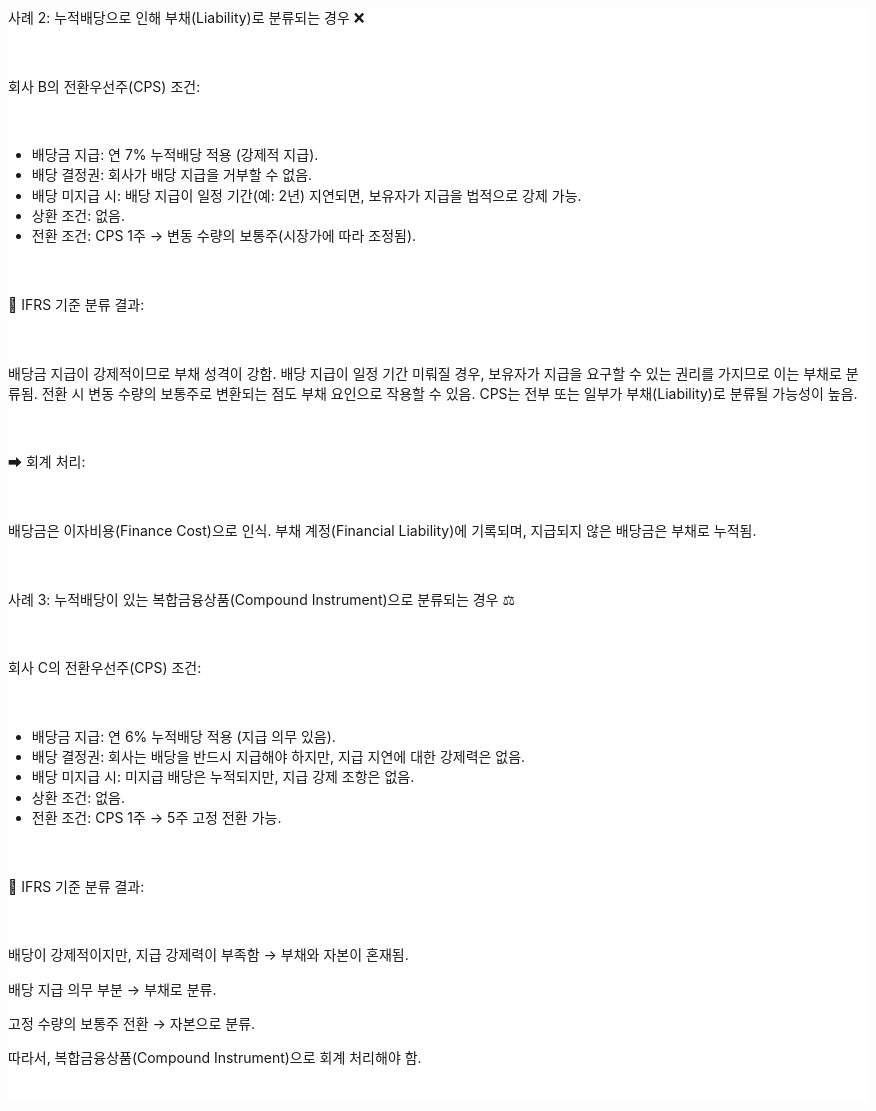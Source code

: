 사례 2: 누적배당으로 인해 부채(Liability)로 분류되는 경우 ❌

​

회사 B의 전환우선주(CPS) 조건:

​

- 배당금 지급: 연 7% 누적배당 적용 (강제적 지급).
- 배당 결정권: 회사가 배당 지급을 거부할 수 없음.
- 배당 미지급 시: 배당 지급이 일정 기간(예: 2년) 지연되면, 보유자가 지급을 법적으로 강제 가능.
- 상환 조건: 없음.
- 전환 조건: CPS 1주 → 변동 수량의 보통주(시장가에 따라 조정됨).

​

📌 IFRS 기준 분류 결과:

​

배당금 지급이 강제적이므로 부채 성격이 강함. 배당 지급이 일정 기간 미뤄질 경우, 보유자가 지급을 요구할 수 있는 권리를 가지므로 이는 부채로 분류됨. 전환 시 변동 수량의 보통주로 변환되는 점도 부채 요인으로 작용할 수 있음. CPS는 전부 또는 일부가 부채(Liability)로 분류될 가능성이 높음.

​

➡ 회계 처리:

​

배당금은 이자비용(Finance Cost)으로 인식. 부채 계정(Financial Liability)에 기록되며, 지급되지 않은 배당금은 부채로 누적됨.

​

사례 3: 누적배당이 있는 복합금융상품(Compound Instrument)으로 분류되는 경우 ⚖️

​

회사 C의 전환우선주(CPS) 조건:

​

- 배당금 지급: 연 6% 누적배당 적용 (지급 의무 있음).
- 배당 결정권: 회사는 배당을 반드시 지급해야 하지만, 지급 지연에 대한 강제력은 없음.
- 배당 미지급 시: 미지급 배당은 누적되지만, 지급 강제 조항은 없음.
- 상환 조건: 없음.
- 전환 조건: CPS 1주 → 5주 고정 전환 가능.

​

📌 IFRS 기준 분류 결과:

​

배당이 강제적이지만, 지급 강제력이 부족함 → 부채와 자본이 혼재됨.

배당 지급 의무 부분 → 부채로 분류.

고정 수량의 보통주 전환 → 자본으로 분류.

따라서, 복합금융상품(Compound Instrument)으로 회계 처리해야 함.

​
